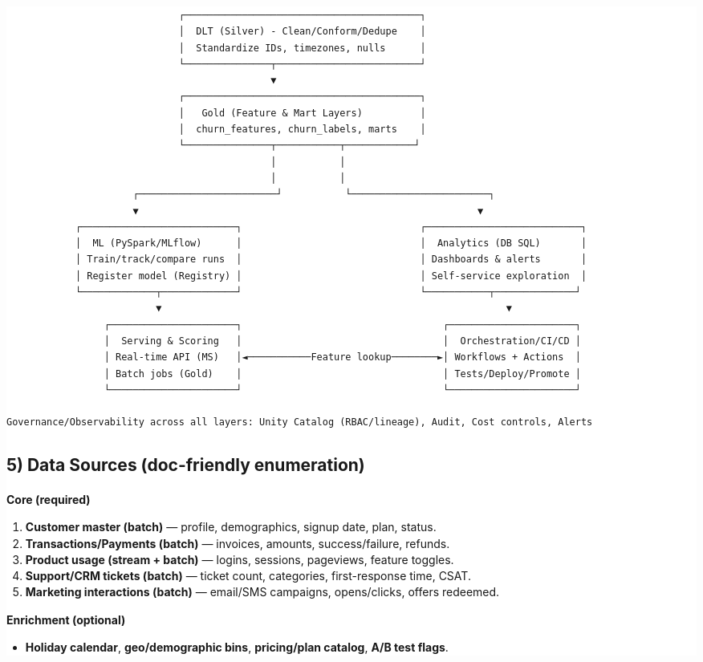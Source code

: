 ```
                              ┌─────────────────────────────────────────┐
                              │  DLT (Silver) - Clean/Conform/Dedupe    │
                              │  Standardize IDs, timezones, nulls      │
                              └───────────────┬─────────────────────────┘
                                              ▼
                              ┌─────────────────────────────────────────┐
                              │   Gold (Feature & Mart Layers)          │
                              │  churn_features, churn_labels, marts    │
                              └───────────────┬───────────┬────────────┘
                                              │           │
                                              │           │
                      ┌────────────────────────┘           └────────────────────────┐
                      ▼                                                           ▼
            ┌───────────────────────────┐                               ┌───────────────────────────┐
            │  ML (PySpark/MLflow)      │                               │  Analytics (DB SQL)       │
            │ Train/track/compare runs  │                               │ Dashboards & alerts       │
            │ Register model (Registry) │                               │ Self-service exploration  │
            └─────────────┬─────────────┘                               └───────────┬──────────────┘
                          ▼                                                            ▼
                 ┌──────────────────────┐                                   ┌──────────────────────┐
                 │  Serving & Scoring   │                                   │  Orchestration/CI/CD │
                 │ Real-time API (MS)   │◄───────────Feature lookup────────►│ Workflows + Actions  │
                 │ Batch jobs (Gold)    │                                   │ Tests/Deploy/Promote │
                 └──────────────────────┘                                   └──────────────────────┘

Governance/Observability across all layers: Unity Catalog (RBAC/lineage), Audit, Cost controls, Alerts
```

## 5) Data Sources (doc-friendly enumeration)

**Core (required)**

1. **Customer master (batch)** — profile, demographics, signup date, plan, status.
2. **Transactions/Payments (batch)** — invoices, amounts, success/failure, refunds.
3. **Product usage (stream + batch)** — logins, sessions, pageviews, feature toggles.
4. **Support/CRM tickets (batch)** — ticket count, categories, first-response time, CSAT.
5. **Marketing interactions (batch)** — email/SMS campaigns, opens/clicks, offers redeemed.

**Enrichment (optional)**

* **Holiday calendar**, **geo/demographic bins**, **pricing/plan catalog**, **A/B test flags**.
